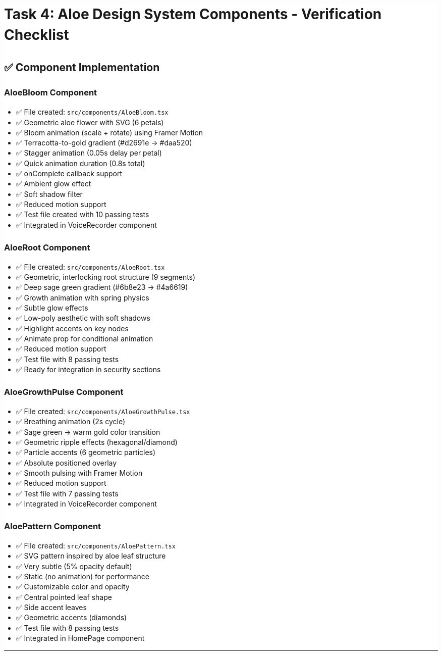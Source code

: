 # Task 4: Aloe Design System Components - Verification Checklist

## ✅ Component Implementation

### AloeBloom Component
- ✅ File created: `src/components/AloeBloom.tsx`
- ✅ Geometric aloe flower with SVG (6 petals)
- ✅ Bloom animation (scale + rotate) using Framer Motion
- ✅ Terracotta-to-gold gradient (#d2691e → #daa520)
- ✅ Stagger animation (0.05s delay per petal)
- ✅ Quick animation duration (0.8s total)
- ✅ onComplete callback support
- ✅ Ambient glow effect
- ✅ Soft shadow filter
- ✅ Reduced motion support
- ✅ Test file created with 10 passing tests
- ✅ Integrated in VoiceRecorder component

### AloeRoot Component
- ✅ File created: `src/components/AloeRoot.tsx`
- ✅ Geometric, interlocking root structure (9 segments)
- ✅ Deep sage green gradient (#6b8e23 → #4a6619)
- ✅ Growth animation with spring physics
- ✅ Subtle glow effects
- ✅ Low-poly aesthetic with soft shadows
- ✅ Highlight accents on key nodes
- ✅ Animate prop for conditional animation
- ✅ Reduced motion support
- ✅ Test file with 8 passing tests
- ✅ Ready for integration in security sections

### AloeGrowthPulse Component
- ✅ File created: `src/components/AloeGrowthPulse.tsx`
- ✅ Breathing animation (2s cycle)
- ✅ Sage green → warm gold color transition
- ✅ Geometric ripple effects (hexagonal/diamond)
- ✅ Particle accents (6 geometric particles)
- ✅ Absolute positioned overlay
- ✅ Smooth pulsing with Framer Motion
- ✅ Reduced motion support
- ✅ Test file with 7 passing tests
- ✅ Integrated in VoiceRecorder component

### AloePattern Component
- ✅ File created: `src/components/AloePattern.tsx`
- ✅ SVG pattern inspired by aloe leaf structure
- ✅ Very subtle (5% opacity default)
- ✅ Static (no animation) for performance
- ✅ Customizable color and opacity
- ✅ Central pointed leaf shape
- ✅ Side accent leaves
- ✅ Geometric accents (diamonds)
- ✅ Test file with 8 passing tests
- ✅ Integrated in HomePage component

---